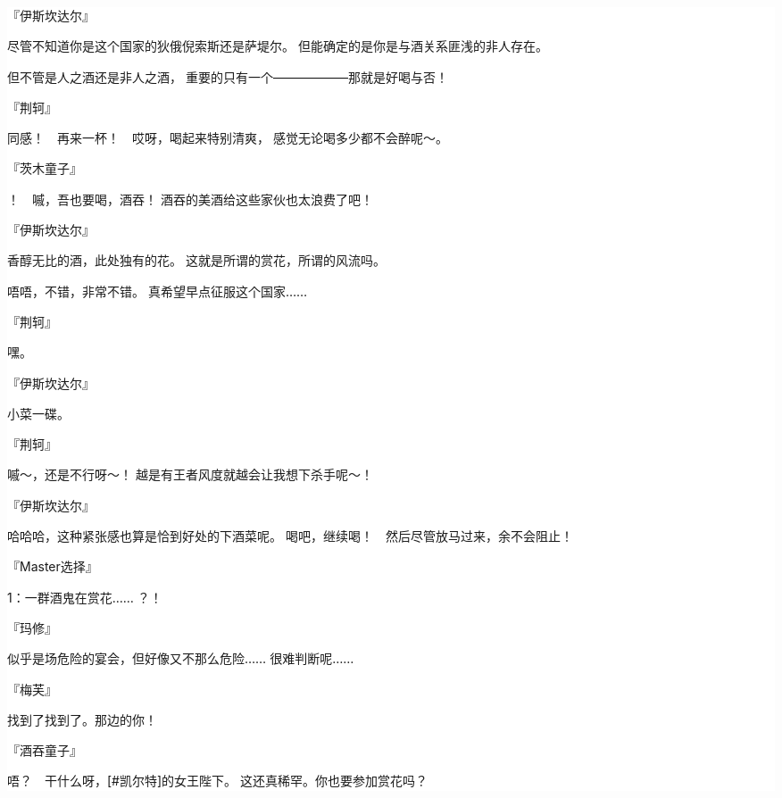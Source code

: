 『伊斯坎达尔』

尽管不知道你是这个国家的狄俄倪索斯还是萨堤尔。
但能确定的是你是与酒关系匪浅的非人存在。

但不管是人之酒还是非人之酒，
重要的只有一个——————那就是好喝与否！

『荆轲』

同感！　再来一杯！　哎呀，喝起来特别清爽，
感觉无论喝多少都不会醉呢～。

『茨木童子』

！　嘁，吾也要喝，酒吞！
酒吞的美酒给这些家伙也太浪费了吧！

『伊斯坎达尔』

香醇无比的酒，此处独有的花。
这就是所谓的赏花，所谓的风流吗。

唔唔，不错，非常不错。
真希望早点征服这个国家……

『荆轲』

嘿。

『伊斯坎达尔』

小菜一碟。

『荆轲』

嘁～，还是不行呀～！
越是有王者风度就越会让我想下杀手呢～！

『伊斯坎达尔』

哈哈哈，这种紧张感也算是恰到好处的下酒菜呢。
喝吧，继续喝！　然后尽管放马过来，余不会阻止！

『Master选择』

1：一群酒鬼在赏花……
？！

『玛修』

似乎是场危险的宴会，但好像又不那么危险……
很难判断呢……

『梅芙』

找到了找到了。那边的你！

『酒吞童子』

唔？　干什么呀，[#凯尔特]的女王陛下。
这还真稀罕。你也要参加赏花吗？
